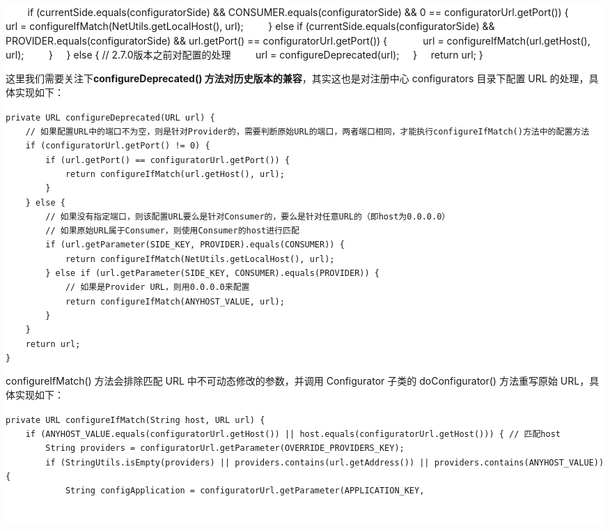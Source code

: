 &nbsp; &nbsp; &nbsp; &nbsp; <span class="hljs-keyword">if</span> (currentSide.equals(configuratorSide) &amp;&amp; CONSUMER.equals(configuratorSide) &amp;&amp; <span class="hljs-number">0</span> == configuratorUrl.getPort()) {
&nbsp; &nbsp; &nbsp; &nbsp; &nbsp; &nbsp; url = configureIfMatch(NetUtils.getLocalHost(), url);
&nbsp; &nbsp; &nbsp; &nbsp; } <span class="hljs-keyword">else</span> <span class="hljs-keyword">if</span> (currentSide.equals(configuratorSide) &amp;&amp; PROVIDER.equals(configuratorSide) &amp;&amp; url.getPort() == configuratorUrl.getPort()) {
&nbsp; &nbsp; &nbsp; &nbsp; &nbsp; &nbsp; url = configureIfMatch(url.getHost(), url);
&nbsp; &nbsp; &nbsp; &nbsp; }
&nbsp; &nbsp; } <span class="hljs-keyword">else</span> { <span class="hljs-comment">// 2.7.0版本之前对配置的处理</span>
&nbsp; &nbsp; &nbsp; &nbsp; url = configureDeprecated(url);
&nbsp; &nbsp; }
&nbsp; &nbsp; <span class="hljs-keyword">return</span> url;
}
</code></pre>
<p data-nodeid="591">这里我们需要关注下<strong data-nodeid="655">configureDeprecated() 方法对历史版本的兼容</strong>，其实这也是对注册中心 configurators 目录下配置 URL 的处理，具体实现如下：</p>
<pre class="lang-java" data-nodeid="592"><code data-language="java"><span class="hljs-function"><span class="hljs-keyword">private</span> URL <span class="hljs-title">configureDeprecated</span><span class="hljs-params">(URL url)</span> </span>{
&nbsp; &nbsp; <span class="hljs-comment">// 如果配置URL中的端口不为空，则是针对Provider的，需要判断原始URL的端口，两者端口相同，才能执行configureIfMatch()方法中的配置方法</span>
&nbsp; &nbsp; <span class="hljs-keyword">if</span> (configuratorUrl.getPort() != <span class="hljs-number">0</span>) {
&nbsp; &nbsp; &nbsp; &nbsp; <span class="hljs-keyword">if</span> (url.getPort() == configuratorUrl.getPort()) {
&nbsp; &nbsp; &nbsp; &nbsp; &nbsp; &nbsp; <span class="hljs-keyword">return</span> configureIfMatch(url.getHost(), url);
&nbsp; &nbsp; &nbsp; &nbsp; }
&nbsp; &nbsp; } <span class="hljs-keyword">else</span> {
&nbsp; &nbsp; &nbsp; &nbsp; <span class="hljs-comment">// 如果没有指定端口，则该配置URL要么是针对Consumer的，要么是针对任意URL的（即host为0.0.0.0）</span>
&nbsp; &nbsp; &nbsp; &nbsp; <span class="hljs-comment">// 如果原始URL属于Consumer，则使用Consumer的host进行匹配</span>
&nbsp; &nbsp; &nbsp; &nbsp; <span class="hljs-keyword">if</span> (url.getParameter(SIDE_KEY, PROVIDER).equals(CONSUMER)) {
&nbsp; &nbsp; &nbsp; &nbsp; &nbsp; &nbsp; <span class="hljs-keyword">return</span> configureIfMatch(NetUtils.getLocalHost(), url);
&nbsp; &nbsp; &nbsp; &nbsp; } <span class="hljs-keyword">else</span> <span class="hljs-keyword">if</span> (url.getParameter(SIDE_KEY, CONSUMER).equals(PROVIDER)) {
&nbsp; &nbsp; &nbsp; &nbsp; &nbsp; &nbsp; <span class="hljs-comment">// 如果是Provider URL，则用0.0.0.0来配置</span>
&nbsp; &nbsp; &nbsp; &nbsp; &nbsp; &nbsp; <span class="hljs-keyword">return</span> configureIfMatch(ANYHOST_VALUE, url);
&nbsp; &nbsp; &nbsp; &nbsp; }
&nbsp; &nbsp; }
&nbsp; &nbsp; <span class="hljs-keyword">return</span> url;
}
</code></pre>
<p data-nodeid="593">configureIfMatch() 方法会排除匹配 URL 中不可动态修改的参数，并调用 Configurator 子类的 doConfigurator() 方法重写原始 URL，具体实现如下：</p>
<pre class="lang-java" data-nodeid="594"><code data-language="java"><span class="hljs-function"><span class="hljs-keyword">private</span> URL <span class="hljs-title">configureIfMatch</span><span class="hljs-params">(String host, URL url)</span> </span>{
&nbsp; &nbsp; <span class="hljs-keyword">if</span> (ANYHOST_VALUE.equals(configuratorUrl.getHost()) || host.equals(configuratorUrl.getHost())) { <span class="hljs-comment">// 匹配host</span>
&nbsp; &nbsp; &nbsp; &nbsp; String providers = configuratorUrl.getParameter(OVERRIDE_PROVIDERS_KEY);
&nbsp; &nbsp; &nbsp; &nbsp; <span class="hljs-keyword">if</span> (StringUtils.isEmpty(providers) || providers.contains(url.getAddress()) || providers.contains(ANYHOST_VALUE)) {&nbsp;
&nbsp; &nbsp; &nbsp; &nbsp; &nbsp; &nbsp; String configApplication = configuratorUrl.getParameter(APPLICATION_KEY,